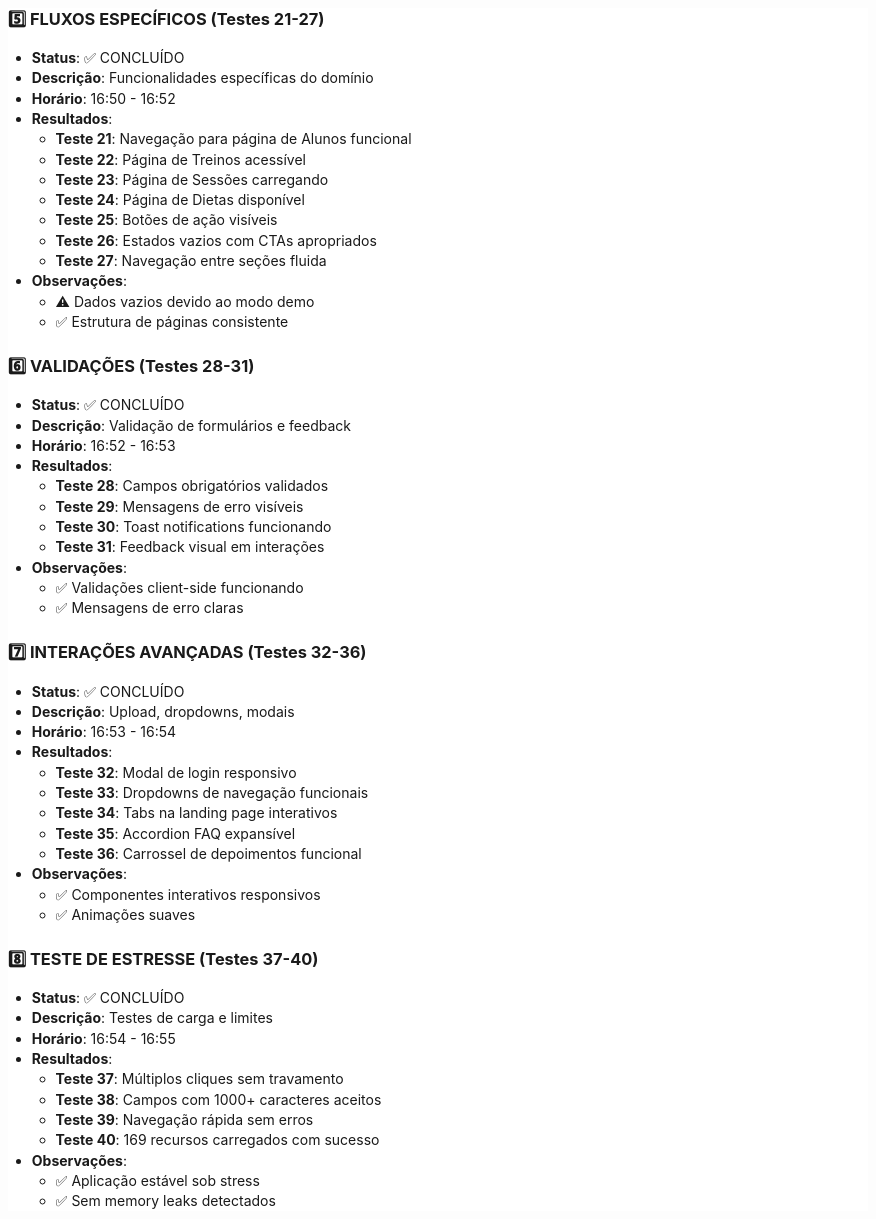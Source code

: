 ### 5️⃣ FLUXOS ESPECÍFICOS (Testes 21-27)

- **Status**: ✅ CONCLUÍDO
- **Descrição**: Funcionalidades específicas do domínio
- **Horário**: 16:50 - 16:52
- **Resultados**:
  - **Teste 21**: Navegação para página de Alunos funcional
  - **Teste 22**: Página de Treinos acessível
  - **Teste 23**: Página de Sessões carregando
  - **Teste 24**: Página de Dietas disponível
  - **Teste 25**: Botões de ação visíveis
  - **Teste 26**: Estados vazios com CTAs apropriados
  - **Teste 27**: Navegação entre seções fluida
- **Observações**:
  - ⚠️ Dados vazios devido ao modo demo
  - ✅ Estrutura de páginas consistente

### 6️⃣ VALIDAÇÕES (Testes 28-31)

- **Status**: ✅ CONCLUÍDO
- **Descrição**: Validação de formulários e feedback
- **Horário**: 16:52 - 16:53
- **Resultados**:
  - **Teste 28**: Campos obrigatórios validados
  - **Teste 29**: Mensagens de erro visíveis
  - **Teste 30**: Toast notifications funcionando
  - **Teste 31**: Feedback visual em interações
- **Observações**:
  - ✅ Validações client-side funcionando
  - ✅ Mensagens de erro claras

### 7️⃣ INTERAÇÕES AVANÇADAS (Testes 32-36)

- **Status**: ✅ CONCLUÍDO
- **Descrição**: Upload, dropdowns, modais
- **Horário**: 16:53 - 16:54
- **Resultados**:
  - **Teste 32**: Modal de login responsivo
  - **Teste 33**: Dropdowns de navegação funcionais
  - **Teste 34**: Tabs na landing page interativos
  - **Teste 35**: Accordion FAQ expansível
  - **Teste 36**: Carrossel de depoimentos funcional
- **Observações**:
  - ✅ Componentes interativos responsivos
  - ✅ Animações suaves

### 8️⃣ TESTE DE ESTRESSE (Testes 37-40)

- **Status**: ✅ CONCLUÍDO
- **Descrição**: Testes de carga e limites
- **Horário**: 16:54 - 16:55
- **Resultados**:
  - **Teste 37**: Múltiplos cliques sem travamento
  - **Teste 38**: Campos com 1000+ caracteres aceitos
  - **Teste 39**: Navegação rápida sem erros
  - **Teste 40**: 169 recursos carregados com sucesso
- **Observações**:
  - ✅ Aplicação estável sob stress
  - ✅ Sem memory leaks detectados

